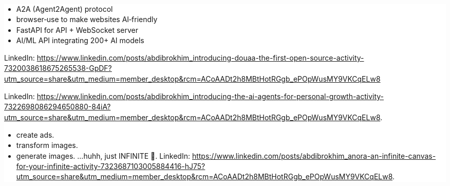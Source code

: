 [^31]: Zarin is the first open-source AI platform that provides access to over 200+ popular and latest AI multi-models. 
Now you can literally generate images, videos, audios, codes, write academic papers, cool essays, and more with just one platform. 
Forget about the hassle of switching between different AI platforms. 
Try Zarin now! (it just works).
LinkedIn: https://www.linkedin.com/posts/abdibrokhim_zarin-is-a-free-open-source-ai-chat-app-activity-7315494613924888576-GTz7?utm_source=share&utm_medium=member_desktop&rcm=ACoAADt2h8MBtHotRGgb_ePOpWusMY9VKCqELw8.

[^32]: LinkedIn: https://www.linkedin.com/posts/abdibrokhim_introducing-douaa-the-first-open-source-activity-7320038618675265538-GpDF?utm_source=share&utm_medium=member_desktop&rcm=ACoAADt2h8MBtHotRGgb_ePOpWusMY9VKCqELw8.

[^33]: Douaa is the first open-source AI agent for OLX. 
Built with the world’s dopest tools: 
- A2A (Agent2Agent) protocol 
- browser‑use to make websites AI‑friendly 
- FastAPI for API + WebSocket server 
- AI/ML API integrating 200+ AI models

LinkedIn: https://www.linkedin.com/posts/abdibrokhim_introducing-douaa-the-first-open-source-activity-7320038618675265538-GpDF?utm_source=share&utm_medium=member_desktop&rcm=ACoAADt2h8MBtHotRGgb_ePOpWusMY9VKCqELw8

[^34]: We got rejected from Navruz Hackathon 2025 🌱.  
because we built hyper Viral app. here's how...
linkedin: https://www.linkedin.com/posts/abdibrokhim_we-got-rejected-from-navruz-hackathon-2025-activity-7320439901378822144-ntrX?utm_source=share&utm_medium=member_desktop&rcm=ACoAADt2h8MBtHotRGgb_ePOpWusMY9VKCqELw8.

[^35]: Introducing The AI Agents For Personal Growth.
hey, i’m Wei - “helping you form good habits...”.
🌱 Wei is your conversational AI agent that makes habit-building effortless through natural dialogue. Speak with Wei, earn points for consistency, and transform daily routines into rewarding experiences—all with a playful personality that keeps you motivated on your wellness journey.

LinkedIn: https://www.linkedin.com/posts/abdibrokhim_introducing-the-ai-agents-for-personal-growth-activity-7322698086294650880-84iA?utm_source=share&utm_medium=member_desktop&rcm=ACoAADt2h8MBtHotRGgb_ePOpWusMY9VKCqELw8.

[^36]: Mei is open-source online webgl photo editor with effects, filters, cropping, and more!
LinkedIn: https://www.linkedin.com/posts/abdibrokhim_generate-images-and-edit-them-on-the-go-activity-7323048732365602816-d-uA?utm_source=share&utm_medium=member_desktop&rcm=ACoAADt2h8MBtHotRGgb_ePOpWusMY9VKCqELw8.

[^37]: The idea’s simple: upload two (or more) photos and get one mash-up image in the viral “Italian Brainrot AI Animals” style - but with people instead. ahahah.
LinkedIn: https://www.linkedin.com/posts/abdibrokhim_i-just-built-something-cool-with-openais-activity-7323411803940483072-Sx0D?utm_source=share&utm_medium=member_desktop&rcm=ACoAADt2h8MBtHotRGgb_ePOpWusMY9VKCqELw8.

[^38]: ANORA (prev. Anora - An infinite canvas for your infinite creativity).
you can create things that akshually cool 😜
use cases?
- create ads.
- transform images.
- generate images.
...huhh, just INFINITE 🐠.
LinkedIn: https://www.linkedin.com/posts/abdibrokhim_anora-an-infinite-canvas-for-your-infinite-activity-7323687103005884416-hJ75?utm_source=share&utm_medium=member_desktop&rcm=ACoAADt2h8MBtHotRGgb_ePOpWusMY9VKCqELw8.

[^39]: ANORA; ALL IMPORTANT UPDATES.
Open source FLORA alternative: https://www.linkedin.com/posts/abdibrokhim_an-infinite-canvas-for-infinite-creativity-activity-7325195843072888832-53ju?utm_source=share&utm_medium=member_desktop&rcm=ACoAADt2h8MBtHotRGgb_ePOpWusMY9VKCqELw8.
Refreshed UI/UX: https://www.linkedin.com/posts/abdibrokhim_anora-an-infinite-canvas-for-infinite-creativity-activity-7325547654157946881-1Y7V?utm_source=share&utm_medium=member_desktop&rcm=ACoAADt2h8MBtHotRGgb_ePOpWusMY9VKCqELw8.
Runway Gen-4 and Kling 2.0 Master are now in ANORA: https://www.linkedin.com/posts/abdibrokhim_runway-gen-4-and-kling-20-master-are-now-activity-7326323334739062784-_EHk?utm_source=share&utm_medium=member_desktop&rcm=ACoAADt2h8MBtHotRGgb_ePOpWusMY9VKCqELw8.
Anora just got refreshed UI/UX and clean design: https://www.linkedin.com/posts/abdibrokhim_anora-just-got-refreshed-uiux-and-clean-activity-7326669784396312576-nXPT?utm_source=share&utm_medium=member_desktop&rcm=ACoAADt2h8MBtHotRGgb_ePOpWusMY9VKCqELw8.


[^0]: Tbh my parents were talking about this for a long time. I was like: "I'm not ready yet". well, okey. i had a random meeting with my gf (https://www.linkedin.com/in/jakhona-ikromova-0a04091a2/). we talked to much about everything (i talked too much even tho i am introverted). then while we were walking back home, she randomly asked me: "do you pray?". i was like: "no, i don't, tbh. but i should start. my parents even mentioning this for a long time". then she: "start now, who not? just start it. you already did tons of stuff (e.g., https://github.com/abdibrokhim/wrapped24). so why not start praying rn? well, okey. do it and ping me on 1st January.". me: "umm... okey, mmmmm... hmmmmm... . let's do it". I'm Praying: "2025 Will Be EPIC!". https://imcook.in.
[^1]: My 2024 Wrapped: https://www.linkedin.com/posts/abdibrokhim_my-2024-wrapped-you-can-just-make-things-activity-7278431370727612416-PV2a | https://github.com/abdibrokhim/wrapped24.
[^2]: [justmakethings.cc](https://justmakethings.cc) is a simple website where people can generate minimalistic cards with very short phrases. Very interesting tbh. For example: you can simple enter: "just make things", select your color and generate your card share to others. Remind them you don't need to worry much about stuff. However "just make things". LinkedIn post: https://www.linkedin.com/posts/abdibrokhim_my-2024-wrapped-you-can-just-make-things-activity-7278431370727612416-PV2a.
[^3]: That Two PhDs is a new kind of podcast. Here we will Deep Dive into all my 40+ research, fellowship, etc. applications. Curious to learn more about harnessing your own passions for meaningful impact? Tune in and get inspired by one individual’s journey to push boundaries and change lives. https://www.linkedin.com/posts/abdibrokhim_introducing-that-two-phds-a-new-kind-of-activity-7279496294799208448-PUDa | https://www.youtube.com/@ThatTwoPhDs.
[^4]: 2025 Will Be EPIC. Happy New Year. https://www.linkedin.com/posts/abdibrokhim_justmakethings-activity-7279970218712453120-xnWB | Quote your favorite phrase on Open Notes: https://openotes.vercel.app.
[^5]: Today (3rd January) I dropped The Real Open Community $TROC token (e.g., to fund some of my projects. because i'm unemployed i have 0 income. i just make things; open source ai powered projects and tools for people.). It's a community token. Later on you can use it to buy some of my services, products, etc. Dexscreener: https://dexscreener.com/solana/9qc7vflmuub1nfjovwp9sryjruct56vnpuko8nlw7jbt. LinkedIn post: https://www.linkedin.com/posts/abdibrokhim_introducing-the-real-open-community-troc-activity-7281012949681422336-_Rlj?utm_source=share&utm_medium=member_desktop.
[^6]: "I AM STARTUP": https://x.com/xopencommunity/status/1875096009384296823.
[^7]: Because crypto bross constantly said; "you're holding too much supply, bro", "descrease your supply", "lock in", "put on vesting". I simple don't understand these all stuff. tbh, I was new in crypto world and meme tokens. Yep, before i did a project on web3 during hackathon [AlchemySDK + Web3 Hackathon](https://github.com/abdibrokhim/cw3d-AlchemySDK). But, anyway it's just one project back in May (i guess). So, i forgot most stuff. So... I got pressure. I panicked, I stressed. I don't understand what to do. I just sold some percent of tokens. Then, chart went all the way down. And i am dead, lol. Too many *noise. One guy helped me out. I bought them back. And lock them for 6 months. crazy. few posts: https://x.com/xopencommunity/status/1875727441718866067 | https://x.com/abdibrokhim/status/1876325414370746739.
[^8]: As a mentioned in [My Wrapped 2024](https://github.com/abdibrokhim/wrapped24) finally i was featured in Times Square. Here's a detailed post about it on LinkedIn: https://www.linkedin.com/posts/abdibrokhim_i-was-featured-in-times-square-last-week-activity-7282050047280640000-Kriv. I wrote my journey. (and plus tips/ tricks)
[^9]: !grep is a search engine for code. It's a tool that allows you to search for code snippets in my repositories on GitHub. It's like grep, but not grep. lol. Post: https://www.linkedin.com/posts/abdibrokhim_justmakethings-activity-7283829957343023104-S15X | try https://notgrep.app .
[^10]: This is my first time organizing a hackathon instead of competing in one. LinkedIn post: https://www.linkedin.com/posts/abdibrokhim_hackathon-hackathonwin-careergrowth-activity-7284626699827245056-7ZKv. YouTube video [RAW]: https://youtu.be/i7K4pz-kjmk?si=XnRjG7S6ys9zmbeH. Join! https://discord.gg/nUdcd9p8Ae (discord). SignUp for Hackathon: https://chillguy.devpost.com/.
[^11]: I'm participating in the hackathon. So i decided to build a blazingly fast url shortener. this is notlong - a new kind of url shortener. it's Open Source. Built With: Rust, Actix, Diesel, Shuttle, Neon, Inferno, and Typescript. Features: 1. default url shortener with random 6 digit string. Roadmap: 1. .... well okey, it's here: https://github.com/abdibrokhim/notlon... . Put a star ⭐️ : https://github.com/abdibrokhim/notlong. Live Demo: https://youtu.be/ahZV6aAdnVI?si=V04EPf2fFxIkChBy. How to use it: https://youtu.be/laS4aLrdjDE?si=lGajeZM4Yw0r4u9Z.
[^12]: After I announced the Open Source AI Hackathon, I got a lot of messages over email and LinkedIn. I was so surprised to see that top/ senior software/ ml/ startup engineers, and etc. are really interested to be a judge. Few of them reached out me directly to help me out with organizing the hackathon ( e.g., even more properly setting up the hackathon page, discord community server, etc.). It's cool tbh, for someone ( fe: me ) who doesn't work anywhere, but "just make things" (https://imcook.in). I would like to thank Vladislav Shakhrai - ML Tech Lead at Snap Inc. with 6+ years of AI/ML experience, launching products reaching over 100M+ engagements. ( LinkedIn: https://www.linkedin.com/in/shakhrayv/ ) for deep dive into the hackathon and helping me our with everything. ( ps: I know you are struggling... to find an idea and build it. Then check this post - https://www.linkedin.com/posts/abdibrokhim_i-know-you-are-struggling-to-find-an-idea-activity-7285736275242864644-ehpY ).
[^13]: tbh. it's totally insane that US President Trump just launched meme coin $TRUMP. I was like: "what the heck is going on?". My bad i knew it so, so late. And i missed the opportunity to buy some. i went to sleep in the morning around 7am. unfortunately they launched 7:44am. that hurts! nooooooo. it's crazy. totally crazy. shitt. in 16h 39m after launch it worth $30.66B in Mkt Cap. it's..... they just killed meme coin market. twit: https://x.com/realDonaldTrump/status/1880446012168249386 .
[^14]: We officially kicked off the hackathon. that's cool. over 283+ registered participants. over 33+ applied judges. (we took only 12). over $4,5K in monetary prizes. LinkedIn post: Kick Off Stream. Wrapped Up…: https://www.linkedin.com/feed/update/urn:li:activity:7288610740263919616. 
[^15]: 307 registered hackers from Africa, Europe, Oceania, Asia, North & South America
[^16]: Finally... Winner Announcemen! It was so cool to organize a hackathon. Great experience. same energy or even more than participating in the hackathon. i love it tbh. i beleive we will make another soon. post: https://www.linkedin.com/posts/opencommunity_hack-the-future-ai-open-source-hackathon-activity-7292181233990541312-SueX.
[^17]: Last weekend, on 3rd February i went to Chimyon. 
[^18]: I Applied to Y Combinator Again. 3rd time. YC Founders Intro. Watch on YouTube. https://youtu.be/5gBU_MK5fqE. With Startup Open Community.
[^19]: notlink - a blazingly fast, open-source URL shortener built with Rust. Simple, secure, and customizable, it can be self-hosted on your server. Powered by Rust, Actix, Diesel, Shuttle, Neon, NextJS, and TypeScript. Free to use and designed for speed.
[^20]: [notl.ink](https://notl.ink) got 2nd place. 
[^22]: Ramadan Kareem. Post: https://www.linkedin.com/posts/abdibrokhim_ramadan-mubarak-may-this-sacred-month-activity-7301608805547597824-s4ja.
[^23]: Finally my stuff got viral on Hacker News. https://news.ycombinator.com/item?id=43318094.
[^24]: yaps[dot]chat is a new kind of messenger. You can easily chat, send files and images to anyone without middle man. all the messages and shared information end-to-end encrypted and never stored on the server.
[^25]: Viral meme topic is now real. Twitter ReplyGuy tutorial. Built with AI Agents.
[^26]: Honestly, I can't stop doomscrolling through my X feed (formerly Twitter). 
[^27]: I redesigned yaps[dot]chat. Available on Telegram: https://t.me/yapsworld_bot. 
[^28]: I applied Master's Degree in Cognitive Science at PSL University. https://master-cognitive-science.ens.psl.eu/en/application/apply-masters-program-17283.
[^29]: Stateless is a writing app that will delete everything if you stop typing.
[^30]: .env (aka take trash) touch grass alternative. Decrease your screen time... take trash. Replace digital addiction with environmental action.
[^31]: recently applied to PSL Research University for a Master's degree in Cognitive Science. 
[^40]: [TUTORIAL]: How To Build End-To-End AI Voice Agentic App Using AI/ML API and OpenAI Realtime API.
[^41]: [TUTORIAL] How I Built Italian Brainrot AI Animals Alternative using AI/ML API.
[^42]: I Built Hedra, FLORA, flowith, Google Flow Alternative, but 10x better, refreshed, and clean UI/UX.
[^43]: ANORA's largest update yet.
[^45]: Sushi Fam Journey. (super short story).